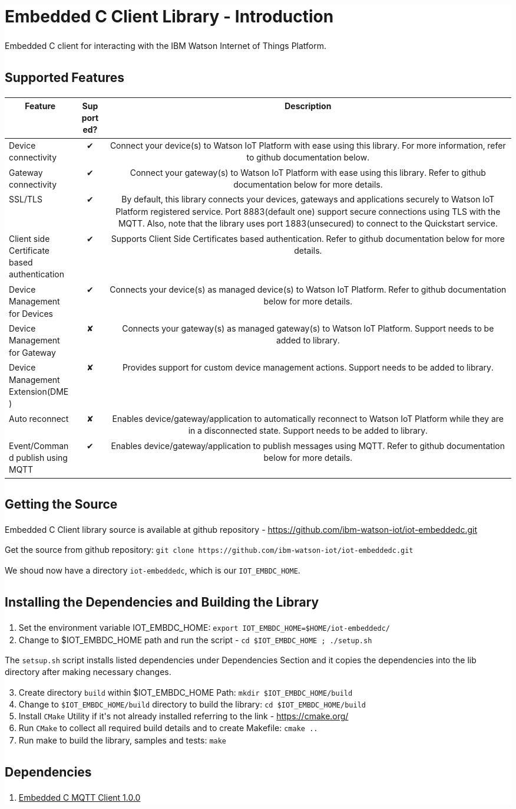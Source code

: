 Embedded C Client Library - Introduction
========================================

Embedded C client for interacting with the IBM Watson Internet of Things Platform.

Supported Features
------------------

| Feature   |      Supported?      |	Description	       |
|----------|:--------------------:|:--------------------------:|
| Device connectivity |  &#10004; | Connect your device(s) to Watson IoT Platform with ease using this library. For more information, refer to github documentation below.|
| Gateway connectivity |    &#10004;   | Connect your gateway(s) to Watson IoT Platform with ease using this library. Refer to github documentation below for more details.
| SSL/TLS | &#10004; | By default, this library connects your devices, gateways and applications securely to Watson IoT Platform registered service. Port 8883(default one) support secure connections using TLS with the MQTT. Also, note that the library uses port 1883(unsecured) to connect to the Quickstart service.
| Client side Certificate based authentication | &#10004; | Supports Client Side Certificates based authentication. Refer to github documentation below for more details.
| Device Management for Devices | &#10004; | Connects your device(s) as managed device(s) to Watson IoT Platform. Refer to github documentation below for more details.
| Device Management for Gateway | &#10008; | Connects your gateway(s) as managed gateway(s) to Watson IoT Platform. Support needs to be added to library.
| Device Management Extension(DME) | &#10008; | Provides support for custom device management actions. Support needs to be added to library.
| Auto reconnect | &#10008; | Enables device/gateway/application to automatically reconnect to Watson IoT Platform while they are in a disconnected state. Support needs to be added to library.
| Event/Command publish using MQTT| &#10004; | Enables device/gateway/application to publish messages using MQTT. Refer to github documentation below for more details.

Getting the Source
------------------
Embedded C Client library source is available at github repository - https://github.com/ibm-watson-iot/iot-embeddedc.git

Get the source from github repository: `git clone https://github.com/ibm-watson-iot/iot-embeddedc.git`

We shoud now have a directory `iot-embeddedc`, which is our `IOT_EMBDC_HOME`.

Installing the Dependencies and Building the Library
----------------------------------------------------
1. Set the environment variable IOT_EMBDC_HOME: `export IOT_EMBDC_HOME=$HOME/iot-embeddedc/`
2. Change to $IOT_EMBDC_HOME path and run the script - `cd $IOT_EMBDC_HOME ; ./setup.sh`

The `setsup.sh` script installs listed dependencies under Dependencies Section and it copies the dependencies into the lib directory after making necessary changes.

3. Create directory `build` within $IOT_EMBDC_HOME Path: `mkdir $IOT_EMBDC_HOME/build`
4. Change to `$IOT_EMBDC_HOME/build` directory to build the library: `cd $IOT_EMBDC_HOME/build`
5. Install `CMake` Utility if it's not already installed referring to the link - https://cmake.org/
6. Run `CMake` to collect all required build details and to create Makefile: `cmake ..`
7. Run make to build the library, samples and tests: `make`

Dependencies
------------

1.  [Embedded C MQTT Client 1.0.0]


  [Embedded C MQTT Client 1.0.0]: https://github.com/eclipse/paho.mqtt.embedded-c/archive/v1.0.0.tar.gz
  [mbed TLS 2.4.1]: https://github.com/ARMmbed/mbedtls/archive/mbedtls-2.4.1.tar.gz
  [cJSON]: https://github.com/DaveGamble/cJSON/archive/master.zip